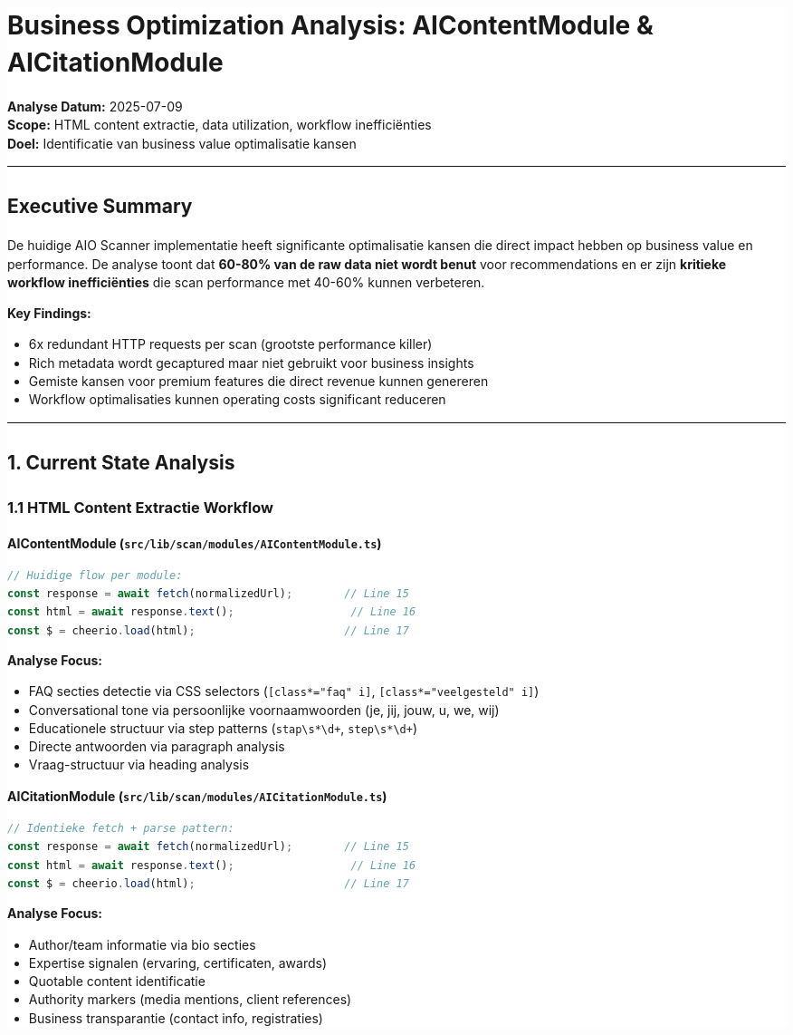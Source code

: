 # Business Optimization Analysis: AIContentModule & AICitationModule

**Analyse Datum:** 2025-07-09  
**Scope:** HTML content extractie, data utilization, workflow inefficiënties  
**Doel:** Identificatie van business value optimalisatie kansen

---

## Executive Summary

De huidige AIO Scanner implementatie heeft significante optimalisatie kansen die direct impact hebben op business value en performance. De analyse toont dat **60-80% van de raw data niet wordt benut** voor recommendations en er zijn **kritieke workflow inefficiënties** die scan performance met 40-60% kunnen verbeteren.

**Key Findings:**
- 6x redundant HTTP requests per scan (grootste performance killer)
- Rich metadata wordt gecaptured maar niet gebruikt voor business insights
- Gemiste kansen voor premium features die direct revenue kunnen genereren
- Workflow optimalisaties kunnen operating costs significant reduceren

---

## 1. Current State Analysis

### 1.1 HTML Content Extractie Workflow

**AIContentModule (`src/lib/scan/modules/AIContentModule.ts`)**
```typescript
// Huidige flow per module:
const response = await fetch(normalizedUrl);        // Line 15
const html = await response.text();                  // Line 16
const $ = cheerio.load(html);                       // Line 17
```

**Analyse Focus:**
- FAQ secties detectie via CSS selectors (`[class*="faq" i]`, `[class*="veelgesteld" i]`)
- Conversational tone via persoonlijke voornaamwoorden (je, jij, jouw, u, we, wij)
- Educationele structuur via step patterns (`stap\s*\d+`, `step\s*\d+`)
- Directe antwoorden via paragraph analysis
- Vraag-structuur via heading analysis

**AICitationModule (`src/lib/scan/modules/AICitationModule.ts`)**
```typescript
// Identieke fetch + parse pattern:
const response = await fetch(normalizedUrl);        // Line 15
const html = await response.text();                  // Line 16
const $ = cheerio.load(html);                       // Line 17
```

**Analyse Focus:**
- Author/team informatie via bio secties
- Expertise signalen (ervaring, certificaten, awards)
- Quotable content identificatie
- Authority markers (media mentions, client references)
- Business transparantie (contact info, registraties)
